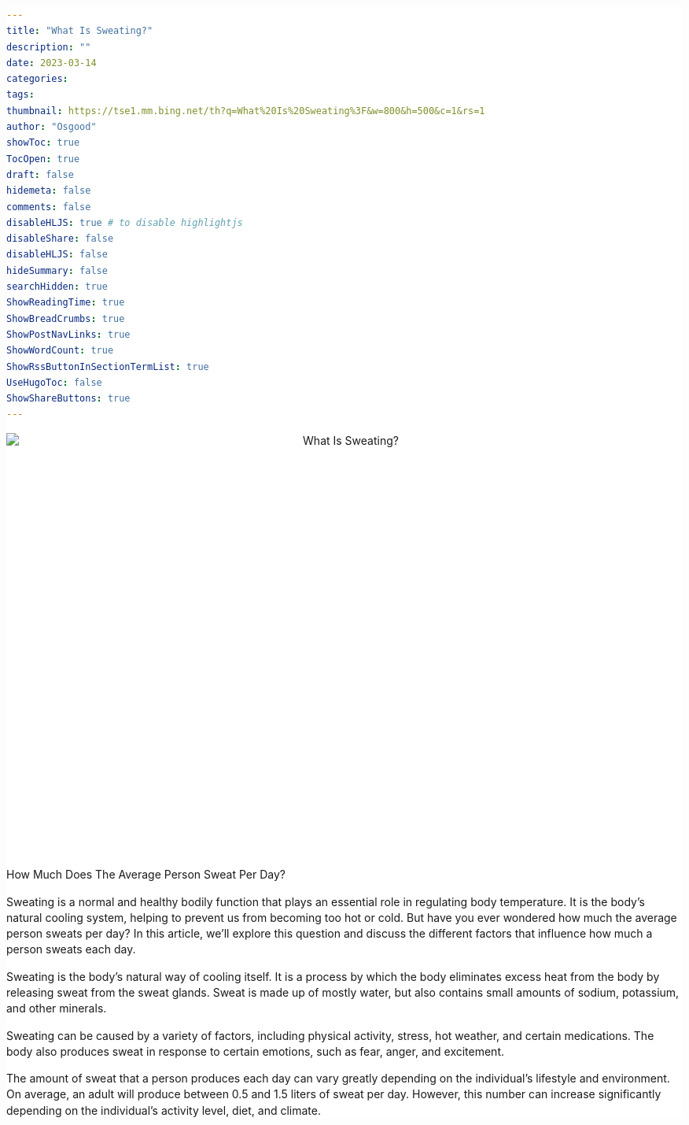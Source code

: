 ```yaml
---
title: "What Is Sweating?"
description: ""
date: 2023-03-14
categories: 
tags: 
thumbnail: https://tse1.mm.bing.net/th?q=What%20Is%20Sweating%3F&w=800&h=500&c=1&rs=1
author: "Osgood"
showToc: true
TocOpen: true
draft: false
hidemeta: false
comments: false
disableHLJS: true # to disable highlightjs
disableShare: false
disableHLJS: false
hideSummary: false
searchHidden: true
ShowReadingTime: true
ShowBreadCrumbs: true
ShowPostNavLinks: true
ShowWordCount: true
ShowRssButtonInSectionTermList: true
UseHugoToc: false
ShowShareButtons: true
---
```


<center>
	<img src="https://tse1.mm.bing.net/th?q=What%20Is%20Sweating%3F&w=800&h=500&c=1&rs=1" alt="What Is Sweating?" width="800" height="500" style="display: block; width: 100%; height: auto">
</center>

How Much Does The Average Person Sweat Per Day?

Sweating is a normal and healthy bodily function that plays an essential role in regulating body temperature. It is the body’s natural cooling system, helping to prevent us from becoming too hot or cold. But have you ever wondered how much the average person sweats per day? In this article, we’ll explore this question and discuss the different factors that influence how much a person sweats each day.



Sweating is the body’s natural way of cooling itself. It is a process by which the body eliminates excess heat from the body by releasing sweat from the sweat glands. Sweat is made up of mostly water, but also contains small amounts of sodium, potassium, and other minerals.

Sweating can be caused by a variety of factors, including physical activity, stress, hot weather, and certain medications. The body also produces sweat in response to certain emotions, such as fear, anger, and excitement.



The amount of sweat that a person produces each day can vary greatly depending on the individual’s lifestyle and environment. On average, an adult will produce between 0.5 and 1.5 liters of sweat per day. However, this number can increase significantly depending on the individual’s activity level, diet, and climate.
